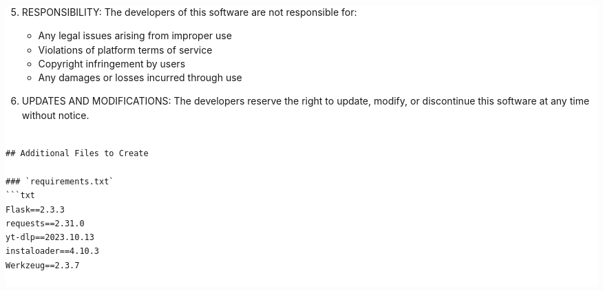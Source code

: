 5. RESPONSIBILITY:
   The developers of this software are not responsible for:
   - Any legal issues arising from improper use
   - Violations of platform terms of service
   - Copyright infringement by users
   - Any damages or losses incurred through use

6. UPDATES AND MODIFICATIONS:
   The developers reserve the right to update, modify, or discontinue
   this software at any time without notice.
```

## Additional Files to Create

### `requirements.txt`
```txt
Flask==2.3.3
requests==2.31.0
yt-dlp==2023.10.13
instaloader==4.10.3
Werkzeug==2.3.7


